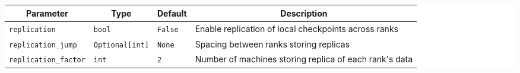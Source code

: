 | Parameter | Type | Default | Description |
|-----------|------|---------|-------------|
| `replication` | `bool` | `False` | Enable replication of local checkpoints across ranks |
| `replication_jump` | `Optional[int]` | `None` | Spacing between ranks storing replicas |
| `replication_factor` | `int` | `2` | Number of machines storing replica of each rank's data |

